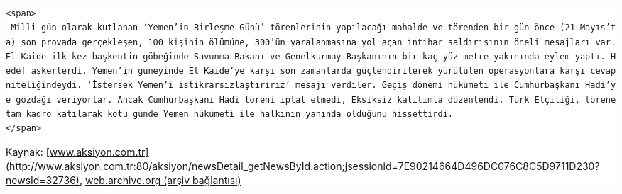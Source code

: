     <span>
     Milli gün olarak kutlanan ‘Yemen’in Birleşme Günü’ törenlerinin yapılacağı mahalde ve törenden bir gün önce (21 Mayıs’ta) son provada gerçekleşen, 100 kişinin ölümüne, 300’ün yaralanmasına yol açan intihar saldırısının öneli mesajları var. El Kaide ilk kez başkentin göbeğinde Savunma Bakanı ve Genelkurmay Başkanının bir kaç yüz metre yakınında eylem yaptı. Hedef askerlerdi. Yemen’in güneyinde El Kaide’ye karşı son zamanlarda güçlendirilerek yürütülen operasyonlara karşı cevap niteliğindeydi. ‘İstersek Yemen’i istikrarsızlaştırırız’ mesajı verdiler. Geçiş dönemi hükümeti ile Cumhurbaşkanı Hadi’ye gözdağı veriyorlar. Ancak Cumhurbaşkanı Hadi töreni iptal etmedi, Eksiksiz katılımla düzenlendi. Türk Elçiliği, törene tam kadro katılarak kötü günde Yemen hükümeti ile halkının yanında olduğunu hissettirdi.
    </span>
   </p>
  </font>
 </div>
 <div>
 </div>
 <div>
 </div>
</div>


Kaynak: [www.aksiyon.com.tr](http://www.aksiyon.com.tr:80/aksiyon/newsDetail_getNewsById.action;jsessionid=7E90214664D496DC076C8C5D9711D230?newsId=32736), [web.archive.org (arşiv bağlantısı)](http://web.archive.org/web/20120618105224/http://www.aksiyon.com.tr:80/aksiyon/newsDetail_getNewsById.action;jsessionid=7E90214664D496DC076C8C5D9711D230?newsId=32736)
